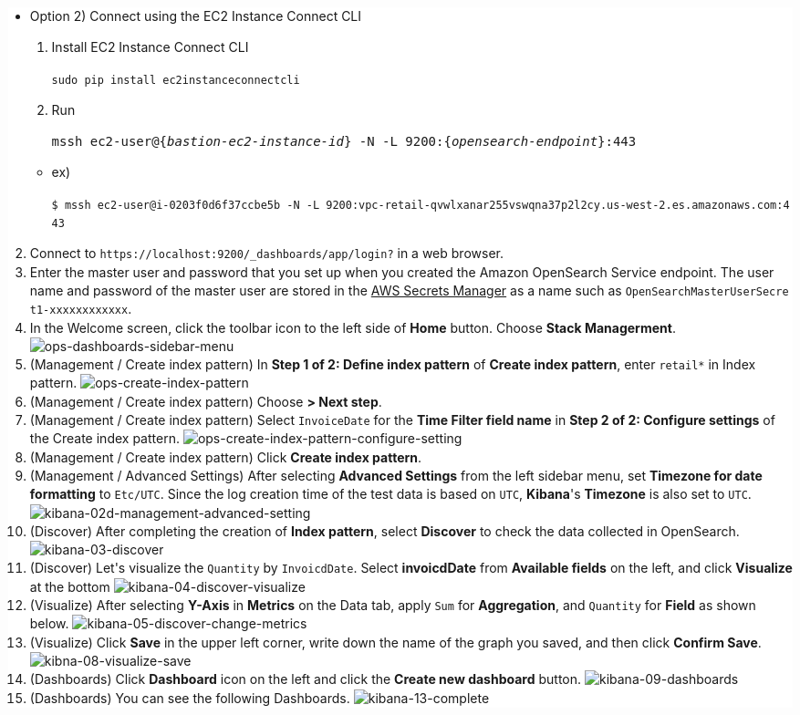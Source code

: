    * Option 2) Connect using the EC2 Instance Connect CLI

      1. Install EC2 Instance Connect CLI
          ```
          sudo pip install ec2instanceconnectcli
          ```
      2. Run
          <pre>mssh ec2-user@{<i>bastion-ec2-instance-id</i>} -N -L 9200:{<i>opensearch-endpoint</i>}:443</pre>
        + ex)
          ```
          $ mssh ec2-user@i-0203f0d6f37ccbe5b -N -L 9200:vpc-retail-qvwlxanar255vswqna37p2l2cy.us-west-2.es.amazonaws.com:443
          ```

2. Connect to `https://localhost:9200/_dashboards/app/login?` in a web browser.
3. Enter the master user and password that you set up when you created the Amazon OpenSearch Service endpoint. The user name and password of the master user are stored in the [AWS Secrets Manager](https://console.aws.amazon.com/secretsmanager/listsecrets) as a name such as `OpenSearchMasterUserSecret1-xxxxxxxxxxxx`.
4. In the Welcome screen, click the toolbar icon to the left side of **Home** button. Choose **Stack Managerment**.
   ![ops-dashboards-sidebar-menu](./assets/ops-dashboards-sidebar-menu.png)
5. (Management / Create index pattern) In **Step 1 of 2: Define index pattern** of **Create index pattern**, enter `retail*` in Index pattern.
   ![ops-create-index-pattern](./assets/ops-create-index-pattern.png)
6. (Management / Create index pattern) Choose **> Next step**.
7. (Management / Create index pattern) Select `InvoiceDate` for the **Time Filter field name** in **Step 2 of 2: Configure settings** of the Create index pattern.
   ![ops-create-index-pattern-configure-setting](./assets/ops-create-index-pattern-configure-setting.png)
8. (Management / Create index pattern) Click **Create index pattern**.
9. (Management / Advanced Settings) After selecting **Advanced Settings** from the left sidebar menu, set **Timezone for date formatting** to `Etc/UTC`. Since the log creation time of the test data is based on `UTC`, **Kibana**'s **Timezone** is also set to `UTC`.
    ![kibana-02d-management-advanced-setting](./assets/ops-management-advanced-setting.png)
10. (Discover) After completing the creation of **Index pattern**, select **Discover** to check the data collected in OpenSearch.
    ![kibana-03-discover](./assets/kibana-03-discover.png)
11. (Discover) Let's visualize the `Quantity` by `InvoicdDate`. Select **invoicdDate** from **Available fields** on the left, and click **Visualize** at the bottom
    ![kibana-04-discover-visualize](./assets/kibana-04-discover-visualize.png)
12. (Visualize) After selecting **Y-Axis** in **Metrics** on the Data tab, apply `Sum` for **Aggregation**, and `Quantity` for **Field** as shown below.
    ![kibana-05-discover-change-metrics](./assets/kibana-05-discover-change-metrics.png)
13. (Visualize) Click **Save** in the upper left corner, write down the name of the graph you saved, and then click **Confirm Save**.
    ![kibna-08-visualize-save](./assets/kibana-08-visualize-save.png)
14. (Dashboards) Click **Dashboard** icon on the left and click the **Create new dashboard** button.
    ![kibana-09-dashboards](./assets/kibana-09-dashboards.png)
15. (Dashboards) You can see the following Dashboards.
    ![kibana-13-complete](./assets/kibana-13-complete.png)
